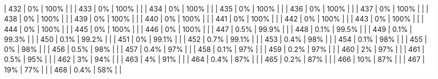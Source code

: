 | 432 | 0% | 100% |  |
| 433 | 0% | 100% |  |
| 434 | 0% | 100% |  |
| 435 | 0% | 100% |  |
| 436 | 0% | 100% |  |
| 437 | 0% | 100% |  |
| 438 | 0% | 100% |  |
| 439 | 0% | 100% |  |
| 440 | 0% | 100% |  |
| 441 | 0% | 100% |  |
| 442 | 0% | 100% |  |
| 443 | 0% | 100% |  |
| 444 | 0% | 100% |  |
| 445 | 0% | 100% |  |
| 446 | 0% | 100% |  |
| 447 | 0.5% | 99.9% |  |
| 448 | 0.1% | 99.5% |  |
| 449 | 0.1% | 99.3% |  |
| 450 | 0.1% | 99.2% |  |
| 451 | 0% | 99.1% |  |
| 452 | 0.7% | 99.1% |  |
| 453 | 0.4% | 98% |  |
| 454 | 0.1% | 98% |  |
| 455 | 0% | 98% |  |
| 456 | 0.5% | 98% |  |
| 457 | 0.4% | 97% |  |
| 458 | 0.1% | 97% |  |
| 459 | 0.2% | 97% |  |
| 460 | 2% | 97% |  |
| 461 | 0.5% | 95% |  |
| 462 | 3% | 94% |  |
| 463 | 4% | 91% |  |
| 464 | 0.4% | 87% |  |
| 465 | 0.2% | 87% |  |
| 466 | 10% | 87% |  |
| 467 | 19% | 77% |  |
| 468 | 0.4% | 58% |  |